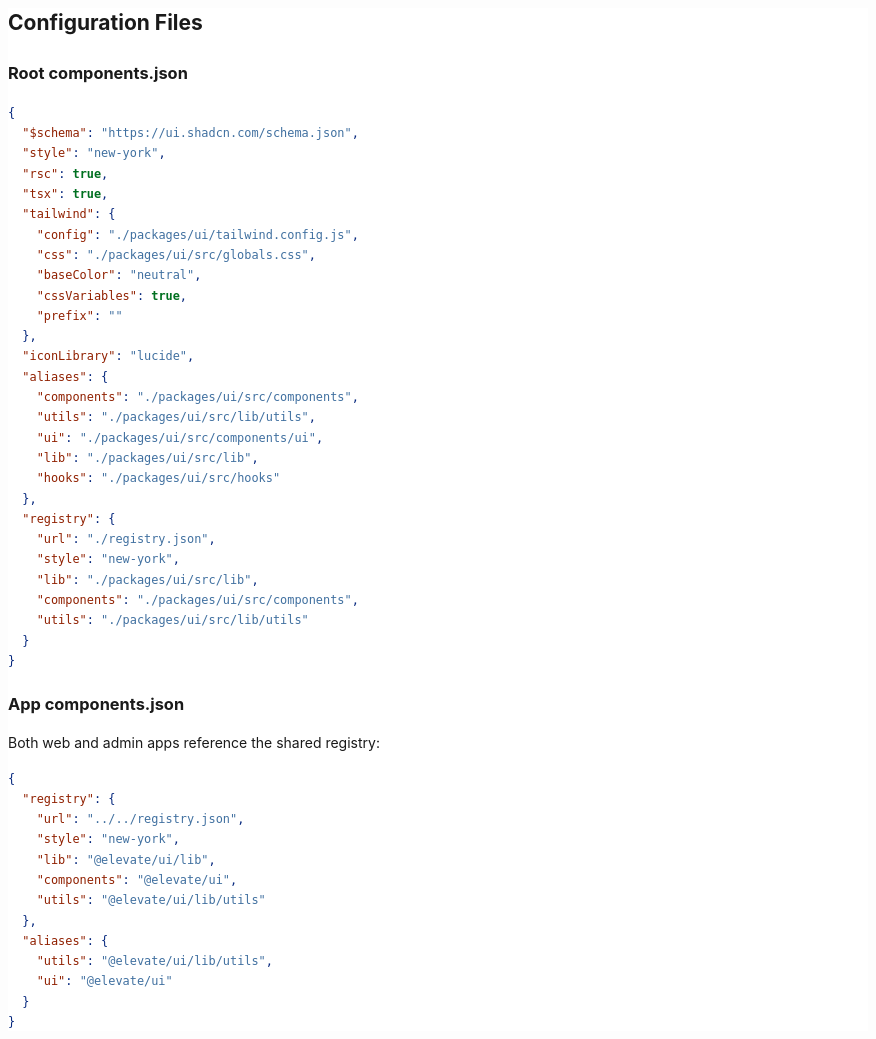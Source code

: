 ## Configuration Files

### Root components.json
```json
{
  "$schema": "https://ui.shadcn.com/schema.json",
  "style": "new-york",
  "rsc": true,
  "tsx": true,
  "tailwind": {
    "config": "./packages/ui/tailwind.config.js",
    "css": "./packages/ui/src/globals.css",
    "baseColor": "neutral",
    "cssVariables": true,
    "prefix": ""
  },
  "iconLibrary": "lucide",
  "aliases": {
    "components": "./packages/ui/src/components",
    "utils": "./packages/ui/src/lib/utils",
    "ui": "./packages/ui/src/components/ui",
    "lib": "./packages/ui/src/lib",
    "hooks": "./packages/ui/src/hooks"
  },
  "registry": {
    "url": "./registry.json",
    "style": "new-york",
    "lib": "./packages/ui/src/lib",
    "components": "./packages/ui/src/components",
    "utils": "./packages/ui/src/lib/utils"
  }
}
```

### App components.json
Both web and admin apps reference the shared registry:
```json
{
  "registry": {
    "url": "../../registry.json",
    "style": "new-york",
    "lib": "@elevate/ui/lib",
    "components": "@elevate/ui",
    "utils": "@elevate/ui/lib/utils"
  },
  "aliases": {
    "utils": "@elevate/ui/lib/utils",
    "ui": "@elevate/ui"
  }
}
```
